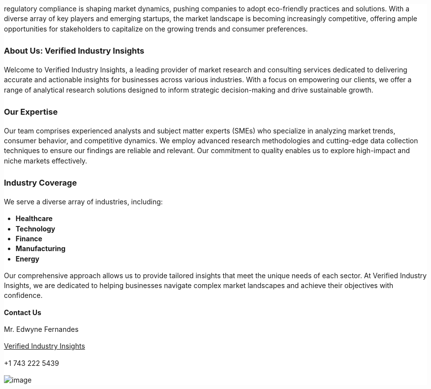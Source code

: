 regulatory compliance is shaping market dynamics, pushing companies to adopt eco-friendly practices and solutions. With a diverse array of key players and emerging startups, the market landscape is becoming increasingly competitive, offering ample opportunities for stakeholders to capitalize on the growing trends and consumer preferences.</p><h3>About Us: Verified Industry Insights</h3><p>Welcome to Verified Industry Insights, a leading provider of market research and consulting services dedicated to delivering accurate and actionable insights for businesses across various industries. With a focus on empowering our clients, we offer a range of analytical research solutions designed to inform strategic decision-making and drive sustainable growth.</p><h3>Our Expertise</h3><p>Our team comprises experienced analysts and subject matter experts (SMEs) who specialize in analyzing market trends, consumer behavior, and competitive dynamics. We employ advanced research methodologies and cutting-edge data collection techniques to ensure our findings are reliable and relevant. Our commitment to quality enables us to explore high-impact and niche markets effectively.</p><h3>Industry Coverage</h3><p>We serve a diverse array of industries, including:</p><ul><li><strong>Healthcare</strong></li><li><strong>Technology</strong></li><li><strong>Finance</strong></li><li><strong>Manufacturing</strong></li><li><strong>Energy</strong></li></ul><p>Our comprehensive approach allows us to provide tailored insights that meet the unique needs of each sector. At Verified Industry Insights, we are dedicated to helping businesses navigate complex market landscapes and achieve their objectives with confidence.</p><p><strong>Contact Us</strong></p><p>Mr. Edwyne Fernandes</p><p><a href="https://www.verifiedindustryinsights.com/">Verified Industry Insights</a></p><p>+1 743 222 5439</p>
![image](https://github.com/user-attachments/assets/ecfb1380-1f26-4f5e-8363-136a51ed601e)
